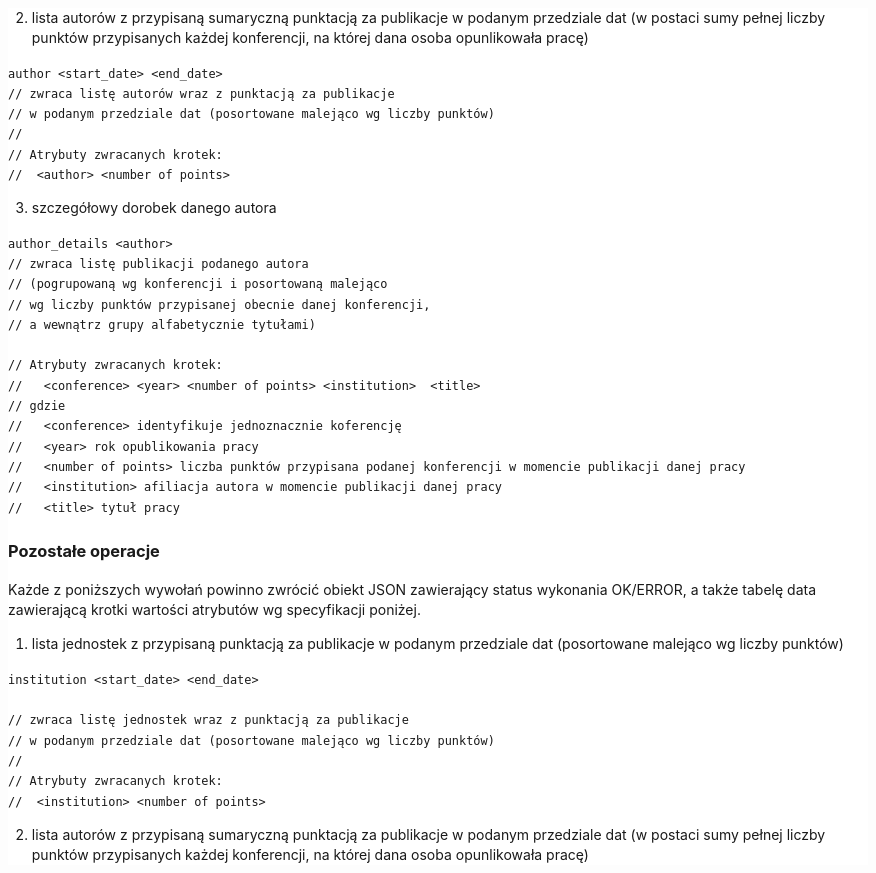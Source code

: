 2. lista autorów z przypisaną sumaryczną punktacją za publikacje w podanym przedziale dat (w postaci sumy pełnej liczby punktów przypisanych każdej konferencji, na której dana osoba opunlikowała pracę)

```
author <start_date> <end_date> 
// zwraca listę autorów wraz z punktacją za publikacje 
// w podanym przedziale dat (posortowane malejąco wg liczby punktów)
//
// Atrybuty zwracanych krotek: 
//  <author> <number of points>

```

3. szczegółowy dorobek danego autora

```
author_details <author>
// zwraca listę publikacji podanego autora 
// (pogrupowaną wg konferencji i posortowaną malejąco 
// wg liczby punktów przypisanej obecnie danej konferencji, 
// a wewnątrz grupy alfabetycznie tytułami)

// Atrybuty zwracanych krotek: 
//   <conference> <year> <number of points> <institution>  <title>
// gdzie 
//   <conference> identyfikuje jednoznacznie koferencję
//   <year> rok opublikowania pracy
//   <number of points> liczba punktów przypisana podanej konferencji w momencie publikacji danej pracy
//   <institution> afiliacja autora w momencie publikacji danej pracy
//   <title> tytuł pracy
```

### Pozostałe operacje

Każde z poniższych wywołań powinno zwrócić obiekt JSON zawierający status wykonania OK/ERROR, a także tabelę data zawierającą krotki wartości atrybutów wg specyfikacji poniżej.


1. lista jednostek z przypisaną punktacją za publikacje w podanym przedziale dat (posortowane malejąco wg liczby punktów)

```
institution <start_date> <end_date> 

// zwraca listę jednostek wraz z punktacją za publikacje
// w podanym przedziale dat (posortowane malejąco wg liczby punktów)
//
// Atrybuty zwracanych krotek: 
//  <institution> <number of points>
```

2. lista autorów z przypisaną sumaryczną punktacją za publikacje w podanym przedziale dat (w postaci sumy pełnej liczby punktów przypisanych każdej konferencji, na której dana osoba opunlikowała pracę)
